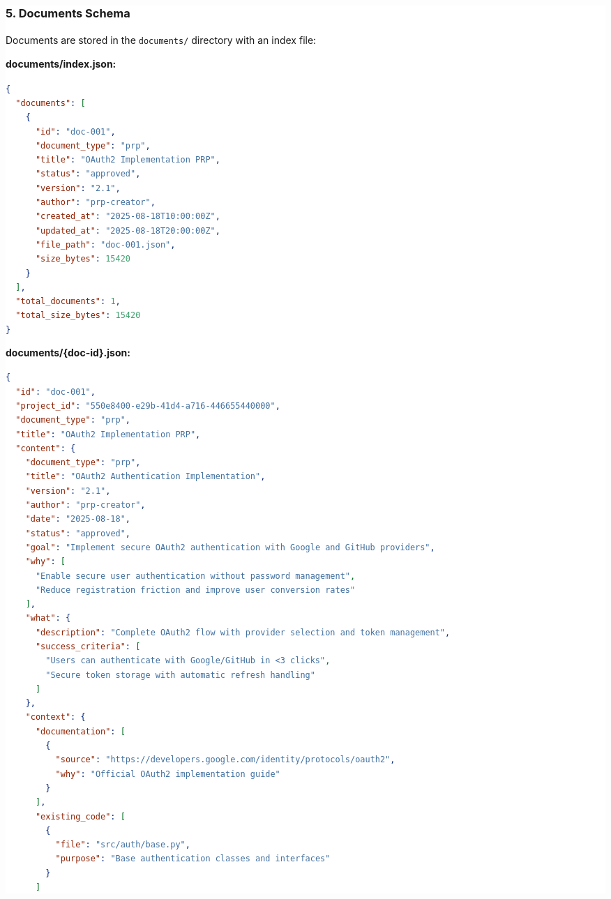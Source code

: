 ### 5. Documents Schema

Documents are stored in the `documents/` directory with an index file:

**documents/index.json:**
```json
{
  "documents": [
    {
      "id": "doc-001",
      "document_type": "prp",
      "title": "OAuth2 Implementation PRP",
      "status": "approved",
      "version": "2.1",
      "author": "prp-creator",
      "created_at": "2025-08-18T10:00:00Z",
      "updated_at": "2025-08-18T20:00:00Z",
      "file_path": "doc-001.json",
      "size_bytes": 15420
    }
  ],
  "total_documents": 1,
  "total_size_bytes": 15420
}
```

**documents/{doc-id}.json:**
```json
{
  "id": "doc-001",
  "project_id": "550e8400-e29b-41d4-a716-446655440000",
  "document_type": "prp",
  "title": "OAuth2 Implementation PRP",
  "content": {
    "document_type": "prp",
    "title": "OAuth2 Authentication Implementation",
    "version": "2.1",
    "author": "prp-creator",
    "date": "2025-08-18",
    "status": "approved",
    "goal": "Implement secure OAuth2 authentication with Google and GitHub providers",
    "why": [
      "Enable secure user authentication without password management",
      "Reduce registration friction and improve user conversion rates"
    ],
    "what": {
      "description": "Complete OAuth2 flow with provider selection and token management",
      "success_criteria": [
        "Users can authenticate with Google/GitHub in <3 clicks",
        "Secure token storage with automatic refresh handling"
      ]
    },
    "context": {
      "documentation": [
        {
          "source": "https://developers.google.com/identity/protocols/oauth2",
          "why": "Official OAuth2 implementation guide"
        }
      ],
      "existing_code": [
        {
          "file": "src/auth/base.py",
          "purpose": "Base authentication classes and interfaces"
        }
      ]
```